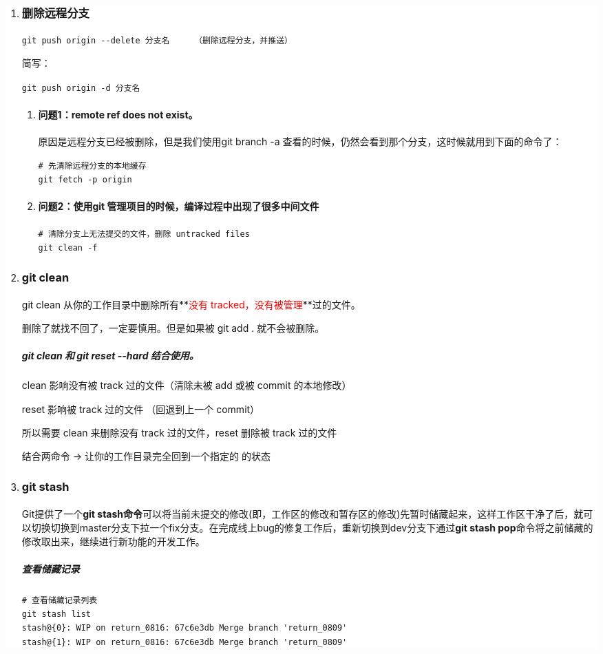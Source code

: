 1. ### 删除远程分支

   ```shell
   git push origin --delete 分支名     （删除远程分支，并推送）
   ```

   简写：

   ```shell
   git push origin -d 分支名
   ```

   1. #### 问题1：remote ref does not exist。

      原因是远程分支已经被删除，但是我们使用git branch -a 查看的时候，仍然会看到那个分支，这时候就用到下面的命令了：

      ```shell
      # 先清除远程分支的本地缓存
      git fetch -p origin  
      ```

   2. #### 问题2：使用git 管理项目的时候，编译过程中出现了很多中间文件

      ```shell
      # 清除分支上无法提交的文件，删除 untracked files
      git clean -f
      ```

2. ### git clean

   git clean 从你的工作目录中删除所有**<font color="red">没有 tracked，没有被管理</font>**过的文件。

   删除了就找不回了，一定要慎用。但是如果被 git add . 就不会被删除。

   

   ##### git clean 和 git reset --hard 结合使用。

   clean 影响没有被 track 过的文件（清除未被 add 或被 commit 的本地修改）

   reset 影响被 track 过的文件 （回退到上一个 commit）

   所以需要 clean 来删除没有 track 过的文件，reset 删除被 track 过的文件

   结合两命令 → 让你的工作目录完全回到一个指定的 <commit> 的状态

3. ### git stash

   Git提供了一个**git stash命令**可以将当前未提交的修改(即，工作区的修改和暂存区的修改)先暂时储藏起来，这样工作区干净了后，就可以切换切换到master分支下拉一个fix分支。在完成线上bug的修复工作后，重新切换到dev分支下通过**git stash pop**命令将之前储藏的修改取出来，继续进行新功能的开发工作。

   ##### 查看储藏记录

   ```shell
   # 查看储藏记录列表
   git stash list
   stash@{0}: WIP on return_0816: 67c6e3db Merge branch 'return_0809'
   stash@{1}: WIP on return_0816: 67c6e3db Merge branch 'return_0809'
   ```
